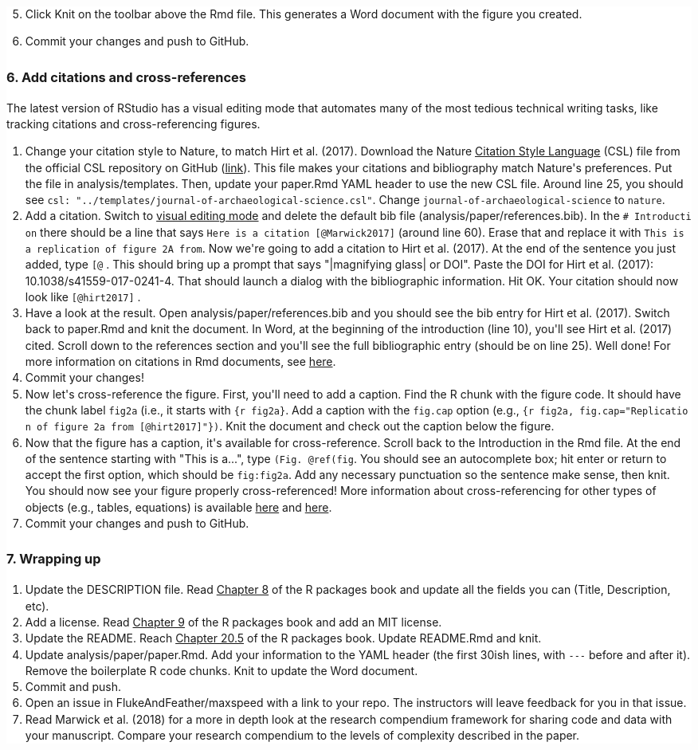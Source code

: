 5.  Click Knit on the toolbar above the Rmd file. This generates a Word document with the figure you created.

6.  Commit your changes and push to GitHub.

### 6. Add citations and cross-references

The latest version of RStudio has a visual editing mode that automates many of the most tedious technical writing tasks, like tracking citations and cross-referencing figures.

1.  Change your citation style to Nature, to match Hirt et al. (2017). Download the Nature [Citation Style Language](https://citationstyles.org/authors/) (CSL) file from the official CSL repository on GitHub ([link](https://github.com/citation-style-language/styles/blob/master/nature.csl)). This file makes your citations and bibliography match Nature's preferences. Put the file in analysis/templates. Then, update your paper.Rmd YAML header to use the new CSL file. Around line 25, you should see `csl: "../templates/journal-of-archaeological-science.csl"`. Change `journal-of-archaeological-science` to `nature`.
2.  Add a citation. Switch to [visual editing mode](https://rstudio.github.io/visual-markdown-editing/) and delete the default bib file (analysis/paper/references.bib). In the `# Introduction` there should be a line that says `Here is a citation [@Marwick2017]` (around line 60). Erase that and replace it with `This is a replication of figure 2A from`. Now we're going to add a citation to Hirt et al. (2017). At the end of the sentence you just added, type `[@` . This should bring up a prompt that says "\|magnifying glass\| or DOI". Paste the DOI for Hirt et al. (2017): 10.1038/s41559-017-0241-4. That should launch a dialog with the bibliographic information. Hit OK. Your citation should now look like `[@hirt2017]` .
3.  Have a look at the result. Open analysis/paper/references.bib and you should see the bib entry for Hirt et al. (2017). Switch back to paper.Rmd and knit the document. In Word, at the beginning of the introduction (line 10), you'll see Hirt et al. (2017) cited. Scroll down to the references section and you'll see the full bibliographic entry (should be on line 25). Well done! For more information on citations in Rmd documents, see [here](https://rstudio.github.io/visual-markdown-editing/citations.html).
4.  Commit your changes!
5.  Now let's cross-reference the figure. First, you'll need to add a caption. Find the R chunk with the figure code. It should have the chunk label `fig2a` (i.e., it starts with `{r fig2a}`. Add a caption with the `fig.cap` option (e.g., `{r fig2a, fig.cap="Replication of figure 2a from [@hirt2017]"})`. Knit the document and check out the caption below the figure.
6.  Now that the figure has a caption, it's available for cross-reference. Scroll back to the Introduction in the Rmd file. At the end of the sentence starting with "This is a...", type `(Fig. @ref(fig`. You should see an autocomplete box; hit enter or return to accept the first option, which should be `fig:fig2a`. Add any necessary punctuation so the sentence make sense, then knit. You should now see your figure properly cross-referenced! More information about cross-referencing for other types of objects (e.g., tables, equations) is available [here](https://rstudio.github.io/visual-markdown-editing/technical.html#cross-references) and [here](https://bookdown.org/yihui/bookdown/cross-references.html).
7.  Commit your changes and push to GitHub.

### 7. Wrapping up

1.  Update the DESCRIPTION file. Read [Chapter 8](https://r-pkgs.org/description.html) of the R packages book and update all the fields you can (Title, Description, etc).
2.  Add a license. Read [Chapter 9](https://r-pkgs.org/license.html) of the R packages book and add an MIT license.
3.  Update the README. Reach [Chapter 20.5](https://r-pkgs.org/release.html?q=readme#readme) of the R packages book. Update README.Rmd and knit.
4.  Update analysis/paper/paper.Rmd. Add your information to the YAML header (the first 30ish lines, with `---` before and after it). Remove the boilerplate R code chunks. Knit to update the Word document.
5.  Commit and push.
6.  Open an issue in FlukeAndFeather/maxspeed with a link to your repo. The instructors will leave feedback for you in that issue.
7.  Read Marwick et al. (2018) for a more in depth look at the research compendium framework for sharing code and data with your manuscript. Compare your research compendium to the levels of complexity described in the paper.
